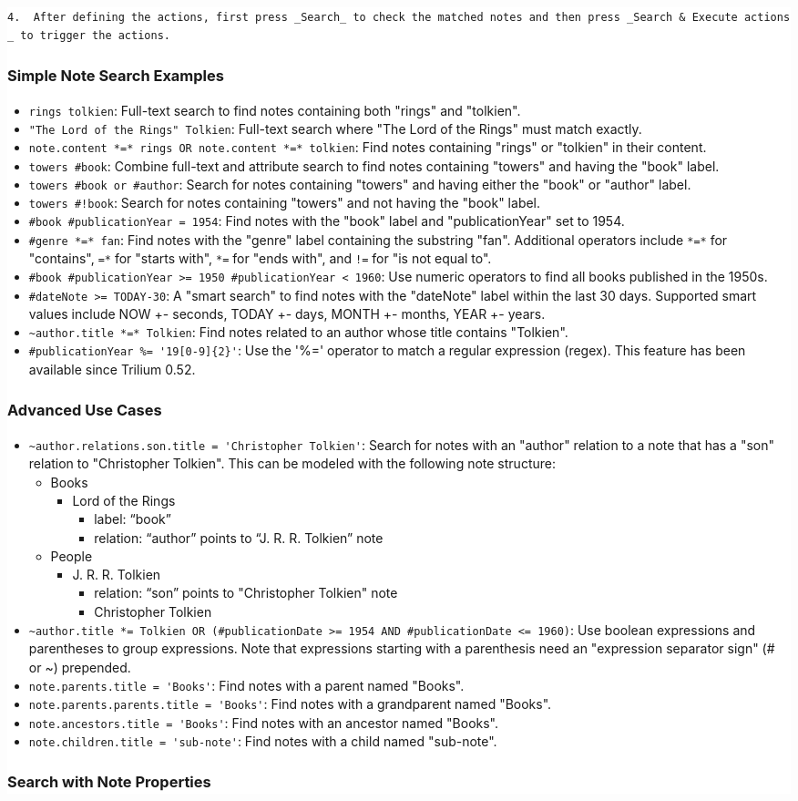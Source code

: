     4.  After defining the actions, first press _Search_ to check the matched notes and then press _Search & Execute actions_ to trigger the actions.

### Simple Note Search Examples

*   `rings tolkien`: Full-text search to find notes containing both "rings" and "tolkien".
*   `"The Lord of the Rings" Tolkien`: Full-text search where "The Lord of the Rings" must match exactly.
*   `note.content *=* rings OR note.content *=* tolkien`: Find notes containing "rings" or "tolkien" in their content.
*   `towers #book`: Combine full-text and attribute search to find notes containing "towers" and having the "book" label.
*   `towers #book or #author`: Search for notes containing "towers" and having either the "book" or "author" label.
*   `towers #!book`: Search for notes containing "towers" and not having the "book" label.
*   `#book #publicationYear = 1954`: Find notes with the "book" label and "publicationYear" set to 1954.
*   `#genre *=* fan`: Find notes with the "genre" label containing the substring "fan". Additional operators include `*=*` for "contains", `=*` for "starts with", `*=` for "ends with", and `!=` for "is not equal to".
*   `#book #publicationYear >= 1950 #publicationYear < 1960`: Use numeric operators to find all books published in the 1950s.
*   `#dateNote >= TODAY-30`: A "smart search" to find notes with the "dateNote" label within the last 30 days. Supported smart values include NOW +- seconds, TODAY +- days, MONTH +- months, YEAR +- years.
*   `~author.title *=* Tolkien`: Find notes related to an author whose title contains "Tolkien".
*   `#publicationYear %= '19[0-9]{2}'`: Use the '%=' operator to match a regular expression (regex). This feature has been available since Trilium 0.52.

### Advanced Use Cases

*   `~author.relations.son.title = 'Christopher Tolkien'`: Search for notes with an "author" relation to a note that has a "son" relation to "Christopher Tolkien". This can be modeled with the following note structure:
    *   Books
        *   Lord of the Rings
            *   label: “book”
            *   relation: “author” points to “J. R. R. Tolkien” note
    *   People
        *   J. R. R. Tolkien
            *   relation: “son” points to "Christopher Tolkien" note
            *   Christopher Tolkien
*   `~author.title *= Tolkien OR (#publicationDate >= 1954 AND #publicationDate <= 1960)`: Use boolean expressions and parentheses to group expressions. Note that expressions starting with a parenthesis need an "expression separator sign" (# or ~) prepended.
*   `note.parents.title = 'Books'`: Find notes with a parent named "Books".
*   `note.parents.parents.title = 'Books'`: Find notes with a grandparent named "Books".
*   `note.ancestors.title = 'Books'`: Find notes with an ancestor named "Books".
*   `note.children.title = 'sub-note'`: Find notes with a child named "sub-note".

### Search with Note Properties
